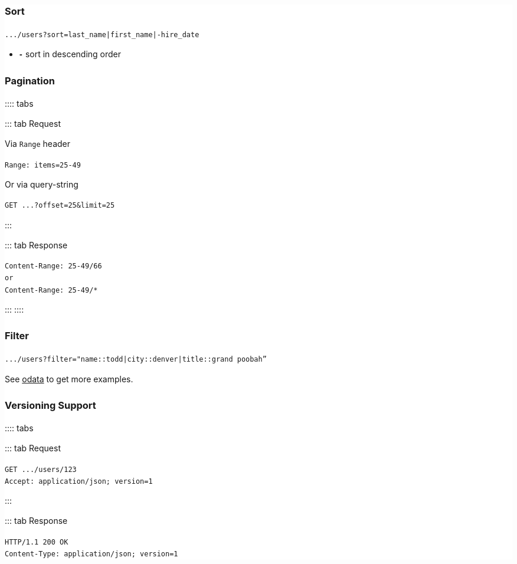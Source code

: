 ### Sort

```
.../users?sort=last_name|first_name|-hire_date
```
-  **`-`** sort in descending order


### Pagination 

:::: tabs

::: tab Request

Via `Range` header

```
Range: items=25-49
```

Or via query-string

```
GET ...?offset=25&limit=25
```
:::

::: tab Response

```
Content-Range: 25-49/66
or
Content-Range: 25-49/*
```
:::
::::


### Filter 

```
.../users?filter="name::todd|city::denver|title::grand poobah”
```

See [odata](https://www.odata.org/odata-services/#querying-data) to get more examples.

### Versioning Support

:::: tabs

::: tab Request
```
GET .../users/123
Accept: application/json; version=1
```
:::

::: tab Response
```
HTTP/1.1 200 OK
Content-Type: application/json; version=1
```
